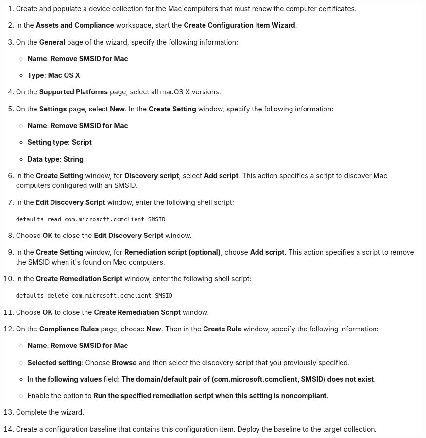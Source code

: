 
1. Create and populate a device collection for the Mac computers that must renew the computer certificates.

2. In the **Assets and Compliance** workspace, start the **Create Configuration Item Wizard**.

3. On the **General** page of the wizard, specify the following information:

    - **Name**: **Remove SMSID for Mac**

    - **Type**: **Mac OS X**

4. On the **Supported Platforms** page, select all macOS X versions.

5. On the **Settings** page, select **New**. In the **Create Setting** window, specify the following information:

    - **Name**: **Remove SMSID for Mac**

    - **Setting type**: **Script**

    - **Data type**: **String**

6. In the **Create Setting** window, for **Discovery script**, select **Add script**. This action specifies a script to discover Mac computers configured with an SMSID.

7. In the **Edit Discovery Script** window, enter the following shell script:

    ``` Shell
    defaults read com.microsoft.ccmclient SMSID
    ```

8. Choose **OK** to close the **Edit Discovery Script** window.

9. In the **Create Setting** window, for **Remediation script (optional)**, choose **Add script**. This action specifies a script to remove the SMSID when it's found on Mac computers.

10. In the **Create Remediation Script** window, enter the following shell script:

    ``` Shell
    defaults delete com.microsoft.ccmclient SMSID
    ```

11. Choose **OK** to close the **Create Remediation Script** window.

12. On the **Compliance Rules** page, choose **New**. Then in the **Create Rule** window, specify the following information:

    - **Name**: **Remove SMSID for Mac**

    - **Selected setting**: Choose **Browse** and then select the discovery script that you previously specified.

    - In **the following values** field: **The domain/default pair of (com.microsoft.ccmclient, SMSID) does not exist**.

    - Enable the option to **Run the specified remediation script when this setting is noncompliant**.

13. Complete the wizard.

14. Create a configuration baseline that contains this configuration item. Deploy the baseline to the target collection.
